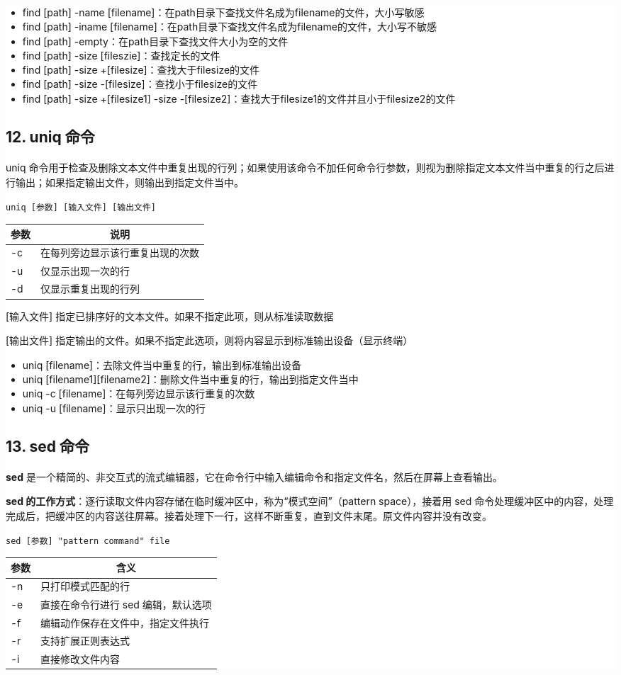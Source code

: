- find [path] -name [filename]：在path目录下查找文件名成为filename的文件，大小写敏感
- find [path] -iname [filename]：在path目录下查找文件名成为filename的文件，大小写不敏感
- find [path] -empty：在path目录下查找文件大小为空的文件
- find [path] -size [fileszie]：查找定长的文件
- find [path] -size +[filesize]：查找大于filesize的文件
- find [path] -size -[filesize]：查找小于filesize的文件
- find [path] -size +[filesize1] -size -[filesize2]：查找大于filesize1的文件并且小于filesize2的文件

## 12. uniq 命令

uniq 命令用于检查及删除文本文件中重复出现的行列；如果使用该命令不加任何命令行参数，则视为删除指定文本文件当中重复的行之后进行输出；如果指定输出文件，则输出到指定文件当中。

```shell
uniq [参数] [输入文件] [输出文件]
```

| 参数 | 说明                             |
| ---- | -------------------------------- |
| -c   | 在每列旁边显示该行重复出现的次数 |
| -u   | 仅显示出现一次的行               |
| -d   | 仅显示重复出现的行列             |

[输入文件] 指定已排序好的文本文件。如果不指定此项，则从标准读取数据

[输出文件] 指定输出的文件。如果不指定此选项，则将内容显示到标准输出设备（显示终端）

- uniq [filename]：去除文件当中重复的行，输出到标准输出设备
- uniq \[filename1][filename2]：删除文件当中重复的行，输出到指定文件当中
- uniq -c [filename]：在每列旁边显示该行重复的次数
- uniq -u [filename]：显示只出现一次的行

## 13. sed 命令

**sed** 是一个精简的、非交互式的流式编辑器，它在命令行中输入编辑命令和指定文件名，然后在屏幕上查看输出。

**sed 的工作方式**：逐行读取文件内容存储在临时缓冲区中，称为“模式空间”（pattern space），接着用 sed 命令处理缓冲区中的内容，处理完成后，把缓冲区的内容送往屏幕。接着处理下一行，这样不断重复，直到文件末尾。原文件内容并没有改变。

```shell
sed [参数] "pattern command" file
```

| 参数 | 含义                                |
| ---- | ----------------------------------- |
| -n   | 只打印模式匹配的行                  |
| -e   | 直接在命令行进行 sed 编辑，默认选项 |
| -f   | 编辑动作保存在文件中，指定文件执行  |
| -r   | 支持扩展正则表达式                  |
| -i   | 直接修改文件内容                    |
